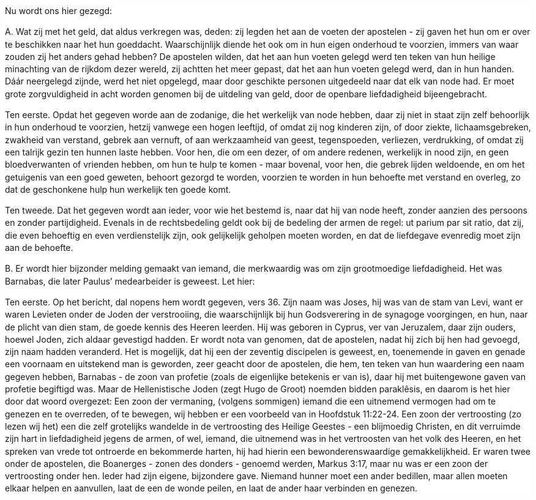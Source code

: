 Nu wordt ons hier gezegd:

A. Wat zij met het geld, dat aldus verkregen was, deden: zij legden het aan de voeten der apostelen - zij gaven het hun om er over te beschikken naar het hun goeddacht. Waarschijnlijk diende het ook om in hun eigen onderhoud te voorzien, immers van waar zouden zij het anders gehad hebben? De apostelen wilden, dat het aan hun voeten gelegd werd ten teken van hun heilige minachting van de rijkdom dezer wereld, zij achtten het meer gepast, dat het aan hun voeten gelegd werd, dan in hun handen. Dáár neergelegd zijnde, werd het niet opgelegd, maar door geschikte personen uitgedeeld naar dat elk van node had. Er moet grote zorgvuldigheid in acht worden genomen bij de uitdeling van geld, door de openbare liefdadigheid bijeengebracht.

Ten eerste. Opdat het gegeven worde aan de zodanige, die het werkelijk van node hebben, daar zij niet in staat zijn zelf behoorlijk in hun onderhoud te voorzien, hetzij vanwege een hogen leeftijd, of omdat zij nog kinderen zijn, of door ziekte, lichaamsgebreken, zwakheid van verstand, gebrek aan vernuft, of aan werkzaamheid van geest, tegenspoeden, verliezen, verdrukking, of omdat zij een talrijk gezin ten hunnen laste hebben. Voor hen, die om een dezer, of om andere redenen, werkelijk in nood zijn, en geen bloedverwanten of vrienden hebben, om hun te hulp te komen - maar bovenal, voor hen, die gebrek lijden weldoende, en om het getuigenis van een goed geweten, behoort gezorgd te worden, voorzien te worden in hun behoefte met verstand en overleg, zo dat de geschonkene hulp hun werkelijk ten goede komt.

Ten tweede. Dat het gegeven wordt aan ieder, voor wie het bestemd is, naar dat hij van node heeft, zonder aanzien des persoons en zonder partijdigheid. Evenals in de rechtsbedeling geldt ook bij de bedeling der armen de regel: ut parium par sit ratio, dat zij, die even behoeftig en even verdienstelijk zijn, ook gelijkelijk geholpen moeten worden, en dat de liefdegave evenredig moet zijn aan de behoefte.

B. Er wordt hier bijzonder melding gemaakt van iemand, die merkwaardig was om zijn grootmoedige liefdadigheid. Het was Barnabas, die later Paulus’ medearbeider is geweest. Let hier:

Ten eerste. Op het bericht, dal nopens hem wordt gegeven, vers 36. Zijn naam was Joses, hij was van de stam van Levi, want er waren Levieten onder de Joden der verstrooiing, die waarschijnlijk bij hun Godsverering in de synagoge voorgingen, en hun, naar de plicht van dien stam, de goede kennis des Heeren leerden. Hij was geboren in Cyprus, ver van Jeruzalem, daar zijn ouders, hoewel Joden, zich aldaar gevestigd hadden. Er wordt nota van genomen, dat de apostelen, nadat hij zich bij hen had gevoegd, zijn naam hadden veranderd. Het is mogelijk, dat hij een der zeventig discipelen is geweest, en, toenemende in gaven en genade een voornaam en uitstekend man is geworden, zeer geacht door de apostelen, die hem, ten teken van hun waardering een naam gegeven hebben, Barnabas - de zoon van profetie (zoals de eigenlijke betekenis er van is), daar hij met buitengewone gaven van profetie begiftigd was. Maar de Hellenistische Joden (zegt Hugo de Groot) noemden bidden paraklêsis, en daarom is het hier door dat woord overgezet: Een zoon der vermaning, (volgens sommigen) iemand die een uitnemend vermogen had om te genezen en te overreden, of te bewegen, wij hebben er een voorbeeld van in Hoofdstuk 11:22-24. Een zoon der vertroosting (zo lezen wij het) een die zelf grotelijks wandelde in de vertroosting des Heilige Geestes - een blijmoedig Christen, en dit verruimde zijn hart in liefdadigheid jegens de armen, of wel, iemand, die uitnemend was in het vertroosten van het volk des Heeren, en het spreken van vrede tot ontroerde en bekommerde harten, hij had hierin een bewonderenswaardige gemakkelijkheid. Er waren twee onder de apostelen, die Boanerges - zonen des donders - genoemd werden, Markus 3:17, maar nu was er een zoon der vertroosting onder hen. Ieder had zijn eigene, bijzondere gave. Niemand hunner moet een ander bedillen, maar allen moeten elkaar helpen en aanvullen, laat de een de wonde peilen, en laat de ander haar verbinden en genezen.

